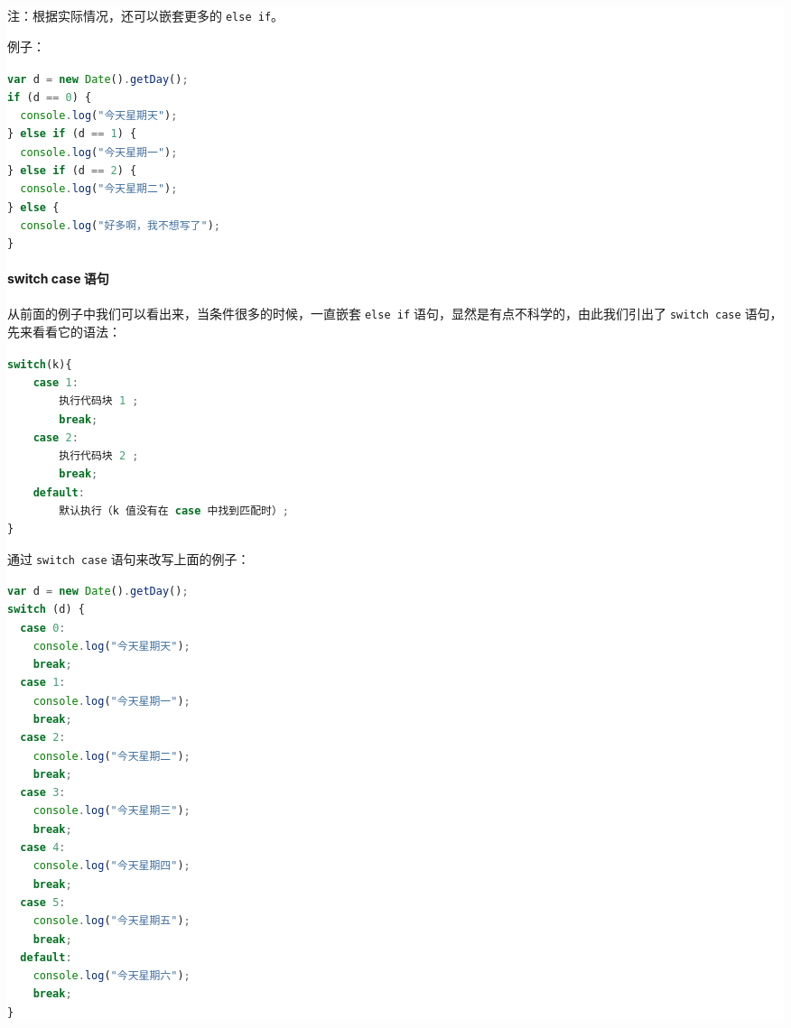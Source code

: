 注：根据实际情况，还可以嵌套更多的 `else if`。

例子：

```javascript
var d = new Date().getDay();
if (d == 0) {
  console.log("今天星期天");
} else if (d == 1) {
  console.log("今天星期一");
} else if (d == 2) {
  console.log("今天星期二");
} else {
  console.log("好多啊，我不想写了");
}
```

#### switch case 语句

从前面的例子中我们可以看出来，当条件很多的时候，一直嵌套 `else if` 语句，显然是有点不科学的，由此我们引出了 `switch case` 语句，先来看看它的语法：

```javascript
switch(k){
    case 1:
        执行代码块 1 ;
        break;
    case 2:
        执行代码块 2 ;
        break;
    default:
        默认执行（k 值没有在 case 中找到匹配时）;
}
```

通过 `switch case` 语句来改写上面的例子：

```javascript
var d = new Date().getDay();
switch (d) {
  case 0:
    console.log("今天星期天");
    break;
  case 1:
    console.log("今天星期一");
    break;
  case 2:
    console.log("今天星期二");
    break;
  case 3:
    console.log("今天星期三");
    break;
  case 4:
    console.log("今天星期四");
    break;
  case 5:
    console.log("今天星期五");
    break;
  default:
    console.log("今天星期六");
    break;
}
```
